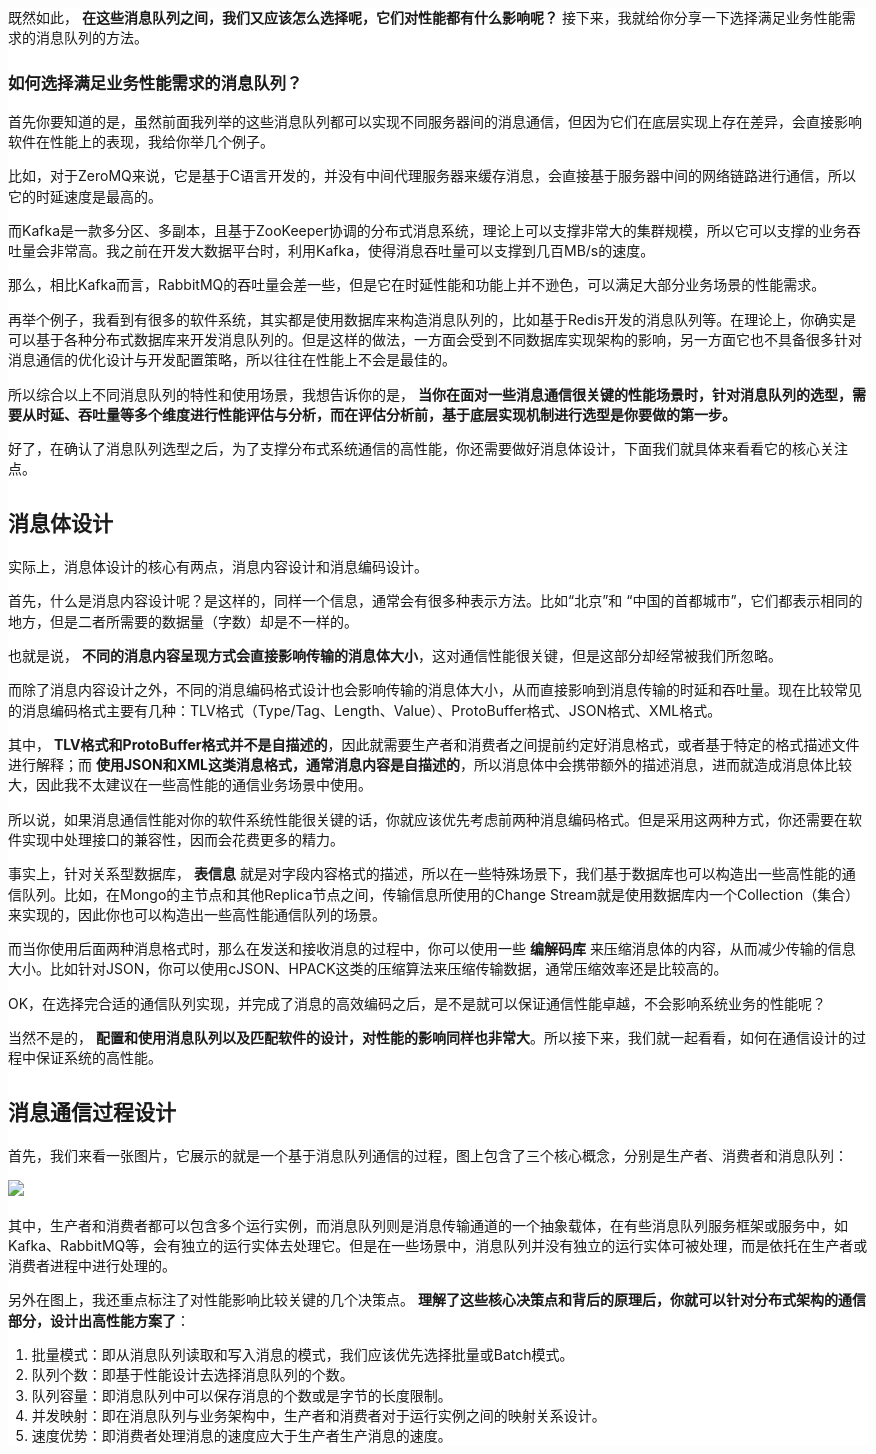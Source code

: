 既然如此， **在这些消息队列之间，我们又应该怎么选择呢，它们对性能都有什么影响呢？** 接下来，我就给你分享一下选择满足业务性能需求的消息队列的方法。

### 如何选择满足业务性能需求的消息队列？

首先你要知道的是，虽然前面我列举的这些消息队列都可以实现不同服务器间的消息通信，但因为它们在底层实现上存在差异，会直接影响软件在性能上的表现，我给你举几个例子。

比如，对于ZeroMQ来说，它是基于C语言开发的，并没有中间代理服务器来缓存消息，会直接基于服务器中间的网络链路进行通信，所以它的时延速度是最高的。

而Kafka是一款多分区、多副本，且基于ZooKeeper协调的分布式消息系统，理论上可以支撑非常大的集群规模，所以它可以支撑的业务吞吐量会非常高。我之前在开发大数据平台时，利用Kafka，使得消息吞吐量可以支撑到几百MB/s的速度。

那么，相比Kafka而言，RabbitMQ的吞吐量会差一些，但是它在时延性能和功能上并不逊色，可以满足大部分业务场景的性能需求。

再举个例子，我看到有很多的软件系统，其实都是使用数据库来构造消息队列的，比如基于Redis开发的消息队列等。在理论上，你确实是可以基于各种分布式数据库来开发消息队列的。但是这样的做法，一方面会受到不同数据库实现架构的影响，另一方面它也不具备很多针对消息通信的优化设计与开发配置策略，所以往往在性能上不会是最佳的。

所以综合以上不同消息队列的特性和使用场景，我想告诉你的是， **当你在面对一些消息通信很关键的性能场景时，针对消息队列的选型，需要从时延、吞吐量等多个维度进行性能评估与分析，而在评估分析前，基于底层实现机制进行选型是你要做的第一步。**

好了，在确认了消息队列选型之后，为了支撑分布式系统通信的高性能，你还需要做好消息体设计，下面我们就具体来看看它的核心关注点。

## 消息体设计

实际上，消息体设计的核心有两点，消息内容设计和消息编码设计。

首先，什么是消息内容设计呢？是这样的，同样一个信息，通常会有很多种表示方法。比如“北京”和 “中国的首都城市”，它们都表示相同的地方，但是二者所需要的数据量（字数）却是不一样的。

也就是说， **不同的消息内容呈现方式会直接影响传输的消息体大小**，这对通信性能很关键，但是这部分却经常被我们所忽略。

而除了消息内容设计之外，不同的消息编码格式设计也会影响传输的消息体大小，从而直接影响到消息传输的时延和吞吐量。现在比较常见的消息编码格式主要有几种：TLV格式（Type/Tag、Length、Value）、ProtoBuffer格式、JSON格式、XML格式。

其中， **TLV格式和ProtoBuffer格式并不是自描述的**，因此就需要生产者和消费者之间提前约定好消息格式，或者基于特定的格式描述文件进行解释；而 **使用JSON和XML这类消息格式，通常消息内容是自描述的**，所以消息体中会携带额外的描述消息，进而就造成消息体比较大，因此我不太建议在一些高性能的通信业务场景中使用。

所以说，如果消息通信性能对你的软件系统性能很关键的话，你就应该优先考虑前两种消息编码格式。但是采用这两种方式，你还需要在软件实现中处理接口的兼容性，因而会花费更多的精力。

事实上，针对关系型数据库， **表信息** 就是对字段内容格式的描述，所以在一些特殊场景下，我们基于数据库也可以构造出一些高性能的通信队列。比如，在Mongo的主节点和其他Replica节点之间，传输信息所使用的Change Stream就是使用数据库内一个Collection（集合）来实现的，因此你也可以构造出一些高性能通信队列的场景。

而当你使用后面两种消息格式时，那么在发送和接收消息的过程中，你可以使用一些 **编解码库** 来压缩消息体的内容，从而减少传输的信息大小。比如针对JSON，你可以使用cJSON、HPACK这类的压缩算法来压缩传输数据，通常压缩效率还是比较高的。

OK，在选择完合适的通信队列实现，并完成了消息的高效编码之后，是不是就可以保证通信性能卓越，不会影响系统业务的性能呢？

当然不是的， **配置和使用消息队列以及匹配软件的设计，对性能的影响同样也非常大**。所以接下来，我们就一起看看，如何在通信设计的过程中保证系统的高性能。

## 消息通信过程设计

首先，我们来看一张图片，它展示的就是一个基于消息队列通信的过程，图上包含了三个核心概念，分别是生产者、消费者和消息队列：

![](https://static001.geekbang.org/resource/image/b1/b2/b14a5c3b413c9d5384641cfff7c3c3b2.jpg?wh=2000*1125)

其中，生产者和消费者都可以包含多个运行实例，而消息队列则是消息传输通道的一个抽象载体，在有些消息队列服务框架或服务中，如Kafka、RabbitMQ等，会有独立的运行实体去处理它。但是在一些场景中，消息队列并没有独立的运行实体可被处理，而是依托在生产者或消费者进程中进行处理的。

另外在图上，我还重点标注了对性能影响比较关键的几个决策点。 **理解了这些核心决策点和背后的原理后，你就可以针对分布式架构的通信部分，设计出高性能方案了**：

1. 批量模式：即从消息队列读取和写入消息的模式，我们应该优先选择批量或Batch模式。
2. 队列个数：即基于性能设计去选择消息队列的个数。
3. 队列容量：即消息队列中可以保存消息的个数或是字节的长度限制。
4. 并发映射：即在消息队列与业务架构中，生产者和消费者对于运行实例之间的映射关系设计。
5. 速度优势：即消费者处理消息的速度应大于生产者生产消息的速度。
